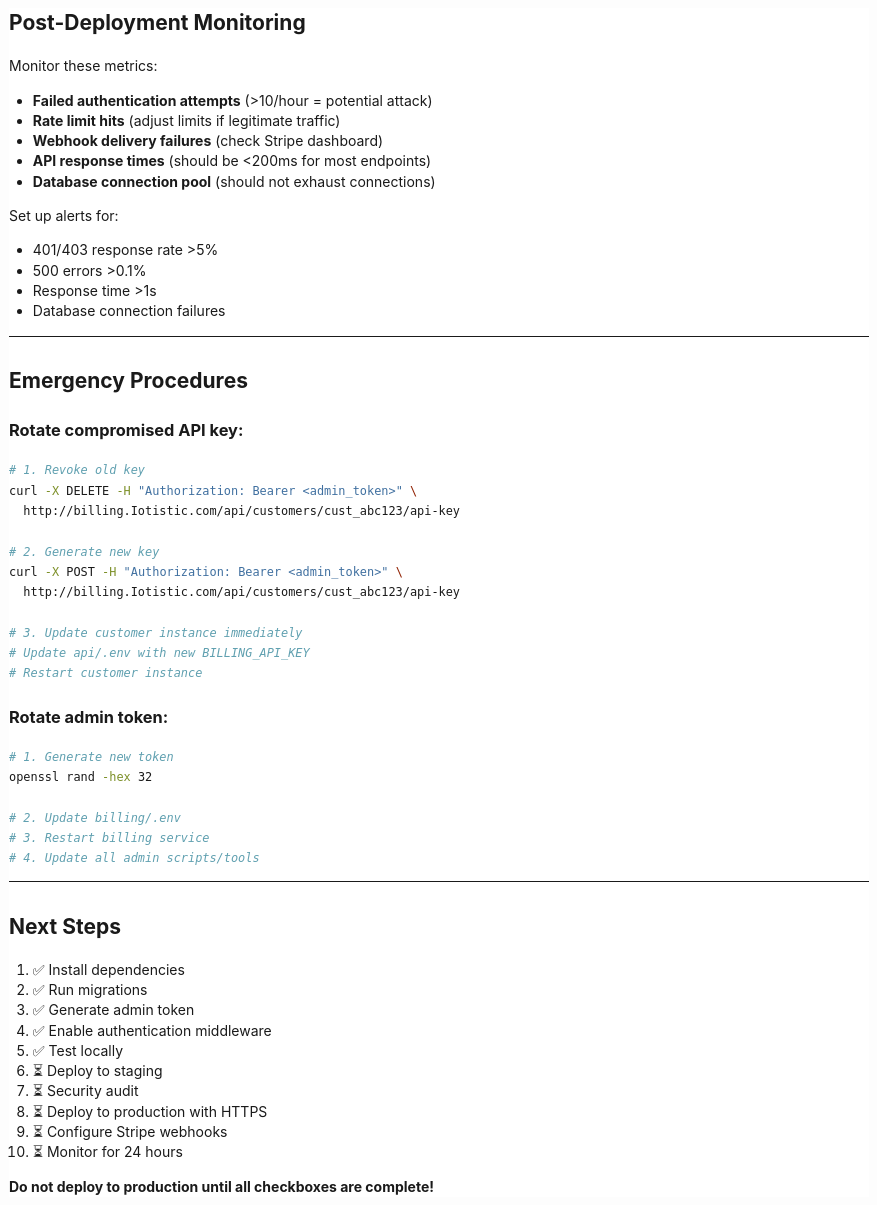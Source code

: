 
## Post-Deployment Monitoring

Monitor these metrics:

- **Failed authentication attempts** (>10/hour = potential attack)
- **Rate limit hits** (adjust limits if legitimate traffic)
- **Webhook delivery failures** (check Stripe dashboard)
- **API response times** (should be <200ms for most endpoints)
- **Database connection pool** (should not exhaust connections)

Set up alerts for:
- 401/403 response rate >5%
- 500 errors >0.1%
- Response time >1s
- Database connection failures

---

## Emergency Procedures

### Rotate compromised API key:

```bash
# 1. Revoke old key
curl -X DELETE -H "Authorization: Bearer <admin_token>" \
  http://billing.Iotistic.com/api/customers/cust_abc123/api-key

# 2. Generate new key
curl -X POST -H "Authorization: Bearer <admin_token>" \
  http://billing.Iotistic.com/api/customers/cust_abc123/api-key

# 3. Update customer instance immediately
# Update api/.env with new BILLING_API_KEY
# Restart customer instance
```

### Rotate admin token:

```bash
# 1. Generate new token
openssl rand -hex 32

# 2. Update billing/.env
# 3. Restart billing service
# 4. Update all admin scripts/tools
```

---

## Next Steps

1. ✅ Install dependencies
2. ✅ Run migrations
3. ✅ Generate admin token
4. ✅ Enable authentication middleware
5. ✅ Test locally
6. ⏳ Deploy to staging
7. ⏳ Security audit
8. ⏳ Deploy to production with HTTPS
9. ⏳ Configure Stripe webhooks
10. ⏳ Monitor for 24 hours

**Do not deploy to production until all checkboxes are complete!**
